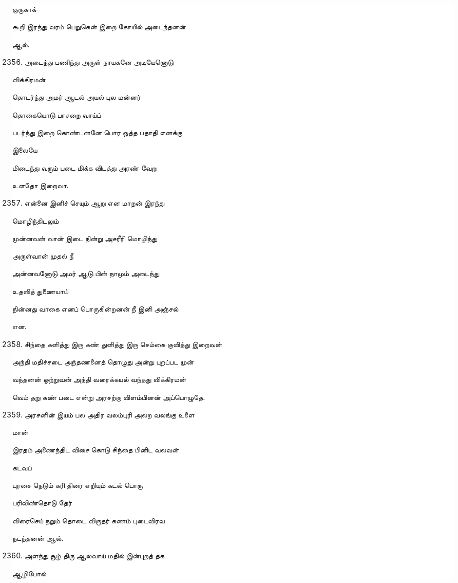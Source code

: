 குருகாக்  

கூறி இரந்து வரம் பெறுகென் இறை கோயில் அடைந்தனன்  

ஆல்.  

2356. அடைந்து பணிந்து அருள் நாயகனே அடியேனொடு  

விக்கிரமன்  

தொடர்ந்து அமர் ஆடல் அயல் புல மன்னர்  

தொகையொடு பாசறை வாய்ப்  

படர்ந்து இறை கொண்டனனே பொர ஒத்த பதாதி எனக்கு  

இலையே  

மிடைந்து வரும் படை மிக்க விடத்து அரண் வேறு  

உளதோ இறைவா.  

2357. என்னை இனிச் செயும் ஆறு என மாறன் இரந்து  

மொழிந்திடலும்  

முன்னவன் வான் இடை நின்று அசரீரி மொழிந்து  

அருள்வான் முதல் நீ  

அன்னவனோடு அமர் ஆடு பின் நாமும் அடைந்து  

உதவித் துணையாய்  

நின்னது வாகை எனப் பொருகின்றனன் நீ இனி அஞ்சல்  

என.  

2358. சிந்தை களித்து இரு கண் துளித்து இரு செம்கை குவித்து இறைவன்  

அந்தி மதிச்சடை அந்தணனைத் தொழுது அன்று புறப்பட முன்  

வந்தனன் ஒற்றுவன் அந்தி வரைக்கயல் வந்தது விக்கிரமன்  

வெம் தறு கண் படை என்று அரசற்கு விளம்பினன் அப்பொழுதே.  

2359. அரசனின் இயம் பல அதிர வலம்புரி அலற வலங்கு உளை  

மான்  

இரதம் அணைந்திட விசை கொடு சிந்தை பினிட வலவன்  

கடவப்  

புரசை நெடும் கரி திரை எறியும் கடல் பொரு  

பரிவிண்தொடு தேர்  

விரைசெய் நறும் தொடை விருதர் கணம் புடைவிரவ  

நடந்தனன் ஆல்.  

2360. அளந்து சூழ் திரு ஆலவாய் மதில் இன்புறத் தக  

ஆழிபோல்  
